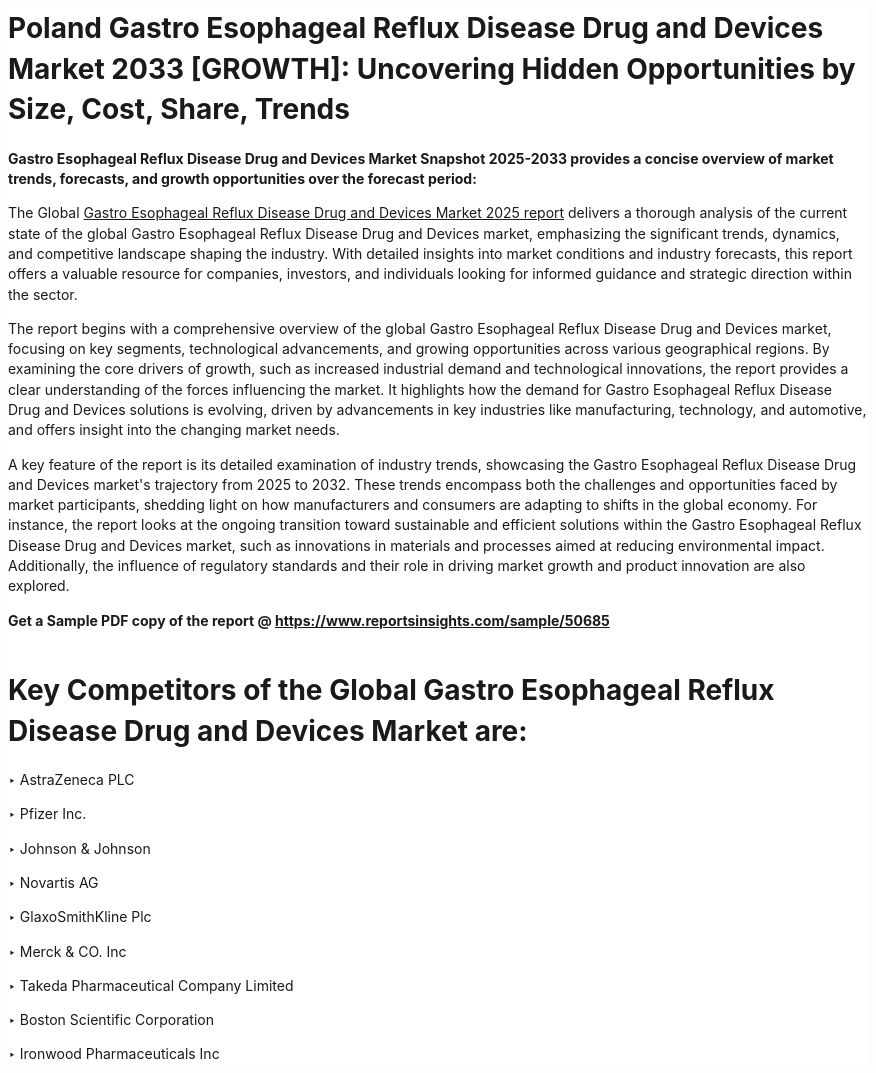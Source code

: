 # Poland Gastro Esophageal Reflux Disease Drug and Devices Market 2033 [GROWTH]: Uncovering Hidden Opportunities by Size, Cost, Share, Trends

<strong>Gastro Esophageal Reflux Disease Drug and Devices Market Snapshot 2025-2033 provides a concise overview of market trends, forecasts, and growth opportunities over the forecast period:</strong>

 The Global <a href=https://www.reportsinsights.com/sample/50685>Gastro Esophageal Reflux Disease Drug and Devices Market 2025 report</a> delivers a thorough analysis of the current state of the global Gastro Esophageal Reflux Disease Drug and Devices market, emphasizing the significant trends, dynamics, and competitive landscape shaping the industry. With detailed insights into market conditions and industry forecasts, this report offers a valuable resource for companies, investors, and individuals looking for informed guidance and strategic direction within the sector.

The report begins with a comprehensive overview of the global Gastro Esophageal Reflux Disease Drug and Devices market, focusing on key segments, technological advancements, and growing opportunities across various geographical regions. By examining the core drivers of growth, such as increased industrial demand and technological innovations, the report provides a clear understanding of the forces influencing the market. It highlights how the demand for Gastro Esophageal Reflux Disease Drug and Devices solutions is evolving, driven by advancements in key industries like manufacturing, technology, and automotive, and offers insight into the changing market needs.

A key feature of the report is its detailed examination of industry trends, showcasing the Gastro Esophageal Reflux Disease Drug and Devices market's trajectory from 2025 to 2032. These trends encompass both the challenges and opportunities faced by market participants, shedding light on how manufacturers and consumers are adapting to shifts in the global economy. For instance, the report looks at the ongoing transition toward sustainable and efficient solutions within the Gastro Esophageal Reflux Disease Drug and Devices market, such as innovations in materials and processes aimed at reducing environmental impact. Additionally, the influence of regulatory standards and their role in driving market growth and product innovation are also explored.

<strong>Get a Sample PDF copy of the report @ <a href=https://www.reportsinsights.com/sample/50685>https://www.reportsinsights.com/sample/50685</a></strong>

# <strong>Key Competitors of the Global Gastro Esophageal Reflux Disease Drug and Devices Market are:</strong>

‣ AstraZeneca PLC

‣ Pfizer Inc.

‣ Johnson & Johnson

‣ Novartis AG

‣ GlaxoSmithKline Plc

‣ Merck & CO. Inc

‣ Takeda Pharmaceutical Company Limited

‣ Boston Scientific Corporation

‣ Ironwood Pharmaceuticals Inc
